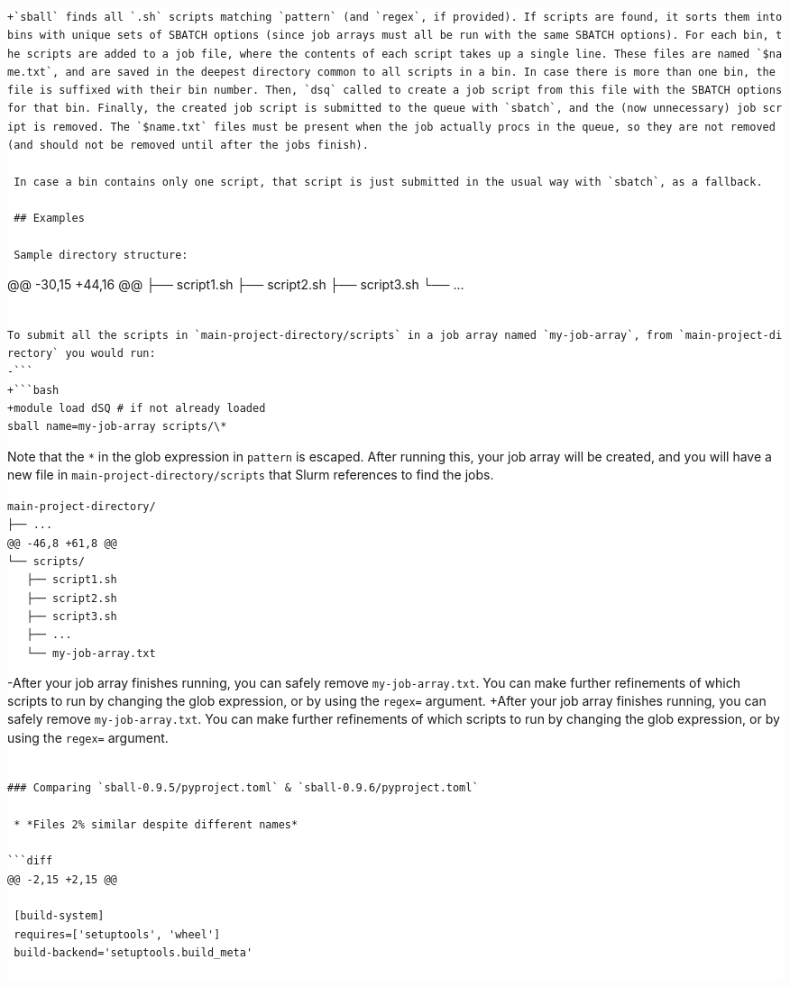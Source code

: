 ```
+`sball` finds all `.sh` scripts matching `pattern` (and `regex`, if provided). If scripts are found, it sorts them into bins with unique sets of SBATCH options (since job arrays must all be run with the same SBATCH options). For each bin, the scripts are added to a job file, where the contents of each script takes up a single line. These files are named `$name.txt`, and are saved in the deepest directory common to all scripts in a bin. In case there is more than one bin, the file is suffixed with their bin number. Then, `dsq` called to create a job script from this file with the SBATCH options for that bin. Finally, the created job script is submitted to the queue with `sbatch`, and the (now unnecessary) job script is removed. The `$name.txt` files must be present when the job actually procs in the queue, so they are not removed (and should not be removed until after the jobs finish).
 
 In case a bin contains only one script, that script is just submitted in the usual way with `sbatch`, as a fallback.
 
 ## Examples
 
 Sample directory structure:
 ```
@@ -30,15 +44,16 @@
 	├── script1.sh
 	├── script2.sh
 	├── script3.sh
 	└── ...
 ```
 
 To submit all the scripts in `main-project-directory/scripts` in a job array named `my-job-array`, from `main-project-directory` you would run:
-```
+```bash
+module load dSQ # if not already loaded
 sball name=my-job-array scripts/\*
 ```
 
 Note that the `*` in the glob expression in `pattern` is escaped. After running this, your job array will be created, and you will have a new file in `main-project-directory/scripts` that Slurm references to find the jobs.
 ```
 main-project-directory/
 ├── ...
@@ -46,8 +61,8 @@
 └── scripts/
 	├── script1.sh
 	├── script2.sh
 	├── script3.sh
 	├── ...
 	└── my-job-array.txt
 ```
-After your job array finishes running, you can safely remove `my-job-array.txt`. You can make further refinements of which scripts to run by changing the glob expression, or by using the `regex=` argument.
+After your job array finishes running, you can safely remove `my-job-array.txt`. You can make further refinements of which scripts to run by changing the glob expression, or by using the `regex=` argument.
```

### Comparing `sball-0.9.5/pyproject.toml` & `sball-0.9.6/pyproject.toml`

 * *Files 2% similar despite different names*

```diff
@@ -2,15 +2,15 @@
 
 [build-system]
 requires=['setuptools', 'wheel']
 build-backend='setuptools.build_meta'
 
```